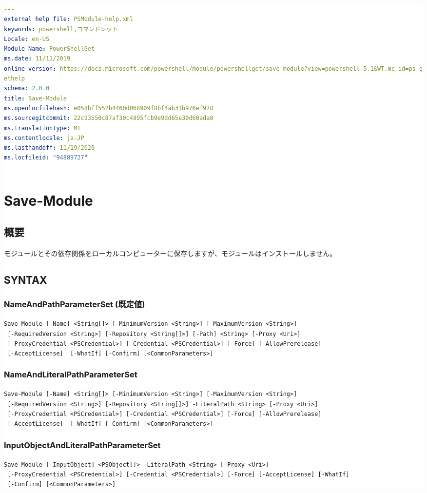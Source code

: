 ```yaml
---
external help file: PSModule-help.xml
keywords: powershell,コマンドレット
Locale: en-US
Module Name: PowerShellGet
ms.date: 11/11/2019
online version: https://docs.microsoft.com/powershell/module/powershellget/save-module?view=powershell-5.1&WT.mc_id=ps-gethelp
schema: 2.0.0
title: Save-Module
ms.openlocfilehash: e058bff552b4460d068909f8bf4ab31b976ef978
ms.sourcegitcommit: 22c93550c87af30c4895fcb9e9dd65e30d60ada0
ms.translationtype: MT
ms.contentlocale: ja-JP
ms.lasthandoff: 11/19/2020
ms.locfileid: "94889727"
---
```

# Save-Module

## 概要
モジュールとその依存関係をローカルコンピューターに保存しますが、モジュールはインストールしません。

## SYNTAX

### NameAndPathParameterSet (既定値)

```
Save-Module [-Name] <String[]> [-MinimumVersion <String>] [-MaximumVersion <String>]
 [-RequiredVersion <String>] [-Repository <String[]>] [-Path] <String> [-Proxy <Uri>]
 [-ProxyCredential <PSCredential>] [-Credential <PSCredential>] [-Force] [-AllowPrerelease]
 [-AcceptLicense]  [-WhatIf] [-Confirm] [<CommonParameters>]
```

### NameAndLiteralPathParameterSet

```
Save-Module [-Name] <String[]> [-MinimumVersion <String>] [-MaximumVersion <String>]
 [-RequiredVersion <String>] [-Repository <String[]>] -LiteralPath <String> [-Proxy <Uri>]
 [-ProxyCredential <PSCredential>] [-Credential <PSCredential>] [-Force] [-AllowPrerelease]
 [-AcceptLicense]  [-WhatIf] [-Confirm] [<CommonParameters>]
```

### InputObjectAndLiteralPathParameterSet

```
Save-Module [-InputObject] <PSObject[]> -LiteralPath <String> [-Proxy <Uri>]
 [-ProxyCredential <PSCredential>] [-Credential <PSCredential>] [-Force] [-AcceptLicense] [-WhatIf]
 [-Confirm] [<CommonParameters>]
```

